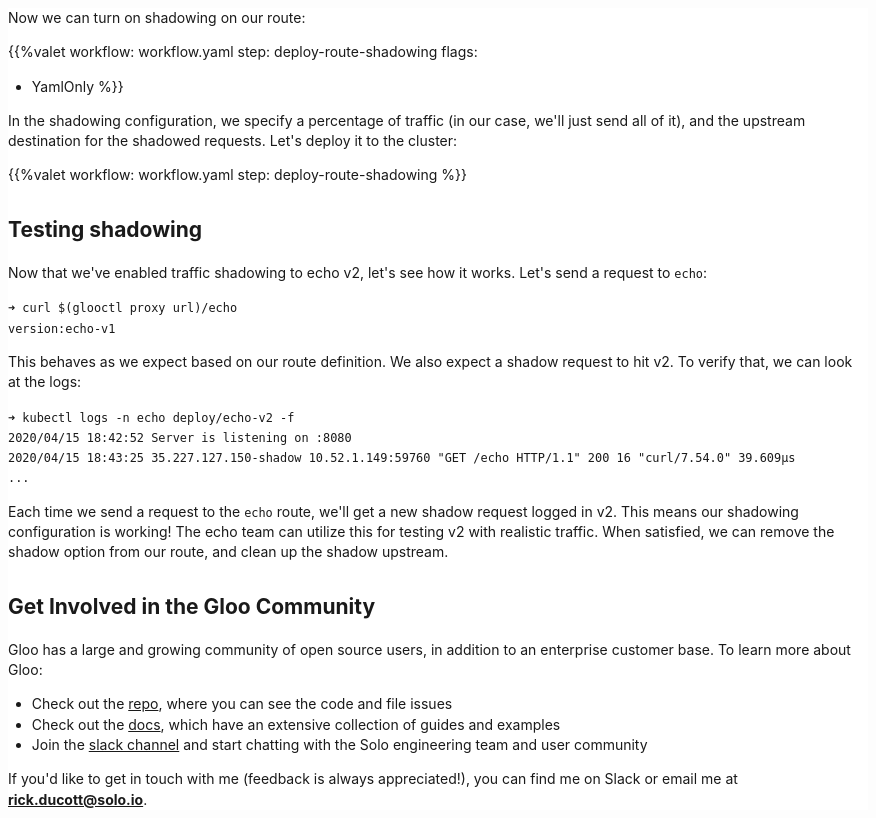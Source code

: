 Now we can turn on shadowing on our route:

{{%valet
workflow: workflow.yaml
step: deploy-route-shadowing
flags:
  - YamlOnly
%}}

In the shadowing configuration, we specify a percentage of traffic (in our case, we'll just send all of it), and the 
upstream destination for the shadowed requests. Let's deploy it to the cluster:

{{%valet
workflow: workflow.yaml
step: deploy-route-shadowing
%}}

## Testing shadowing 

Now that we've enabled traffic shadowing to echo v2, let's see how it works. Let's send a request to `echo`:

``` 
➜ curl $(glooctl proxy url)/echo
version:echo-v1
``` 

This behaves as we expect based on our route definition. We also expect a shadow request to hit v2. To verify that, 
we can look at the logs:

``` 
➜ kubectl logs -n echo deploy/echo-v2 -f
2020/04/15 18:42:52 Server is listening on :8080
2020/04/15 18:43:25 35.227.127.150-shadow 10.52.1.149:59760 "GET /echo HTTP/1.1" 200 16 "curl/7.54.0" 39.609µs
...
```

Each time we send a request to the `echo` route, we'll get a new shadow request logged in v2. This means our 
shadowing configuration is working! The echo team can utilize this for testing v2 with realistic traffic. When satisfied, 
we can remove the shadow option from our route, and clean up the shadow upstream. 

## Get Involved in the Gloo Community

Gloo has a large and growing community of open source users, in addition to an enterprise customer base. To learn more about 
Gloo:
* Check out the [repo](https://github.com/solo-io/gloo), where you can see the code and file issues
* Check out the [docs](https://docs.solo.io/gloo/latest), which have an extensive collection of guides and examples
* Join the [slack channel](http://slack.solo.io/) and start chatting with the Solo engineering team and user community

If you'd like to get in touch with me (feedback is always appreciated!), you can find me on Slack or email me at 
**rick.ducott@solo.io**. 

